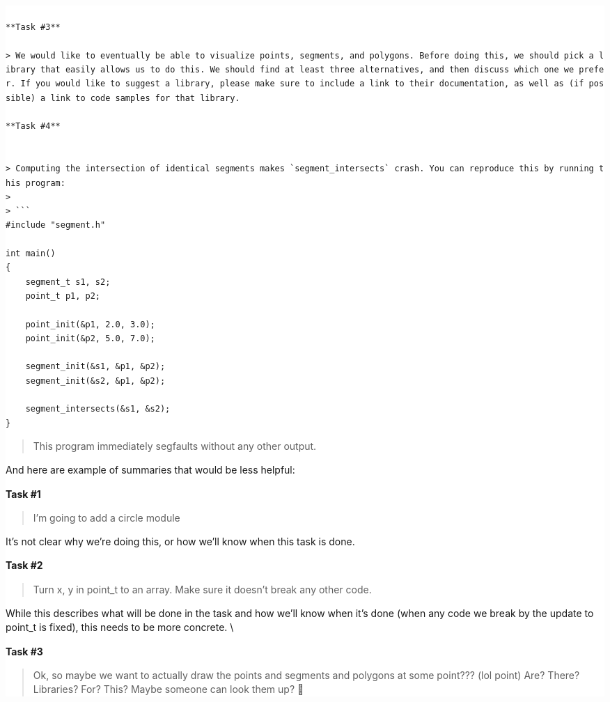 ```

**Task #3**

> We would like to eventually be able to visualize points, segments, and polygons. Before doing this, we should pick a library that easily allows us to do this. We should find at least three alternatives, and then discuss which one we prefer. If you would like to suggest a library, please make sure to include a link to their documentation, as well as (if possible) a link to code samples for that library.

**Task #4**


> Computing the intersection of identical segments makes `segment_intersects` crash. You can reproduce this by running this program:
>
> ```
#include "segment.h"

int main()
{
    segment_t s1, s2;
    point_t p1, p2;

    point_init(&p1, 2.0, 3.0);
    point_init(&p2, 5.0, 7.0);

    segment_init(&s1, &p1, &p2);
    segment_init(&s2, &p1, &p2);

    segment_intersects(&s1, &s2);
}
```
> This program immediately segfaults without any other output.

And here are example of summaries that would be less helpful:

**Task #1**


> I’m going to add a circle module

It’s not clear why we’re doing this, or how we’ll know when this task is done.

**Task  #2**

> Turn x, y in point_t to an array. Make sure it doesn’t break any other code.

While this describes what will be done in the task and how we’ll know when it’s done (when any code we break by the update to point_t is fixed), this needs to be more concrete. \


**Task #3**

> Ok, so maybe we want to actually draw the points and segments and polygons at some point??? (lol point) Are? There? Libraries? For? This? Maybe someone can look them up? 🤔
